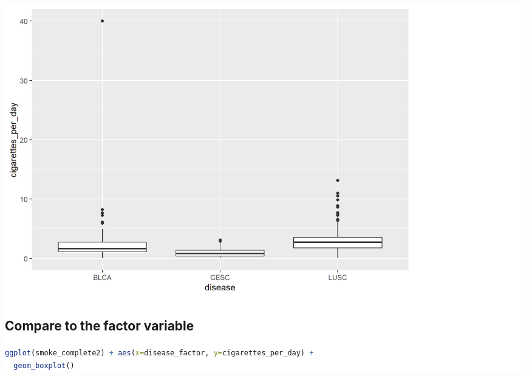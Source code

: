 <img src="05-factors_files/figure-html/unnamed-chunk-2-1.png" width="672" />

## Compare to the factor variable



```r
ggplot(smoke_complete2) + aes(x=disease_factor, y=cigarettes_per_day) +
  geom_boxplot()
```
